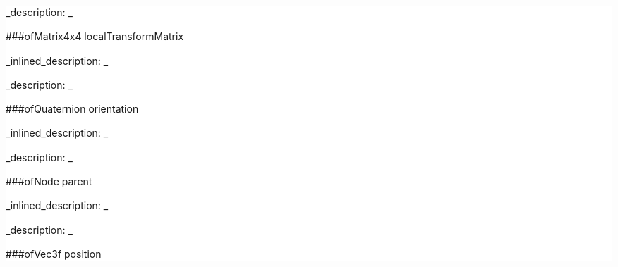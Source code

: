 





_description: _









###ofMatrix4x4 localTransformMatrix



_inlined_description: _







_description: _









###ofQuaternion orientation



_inlined_description: _







_description: _









###ofNode parent



_inlined_description: _







_description: _









###ofVec3f position
